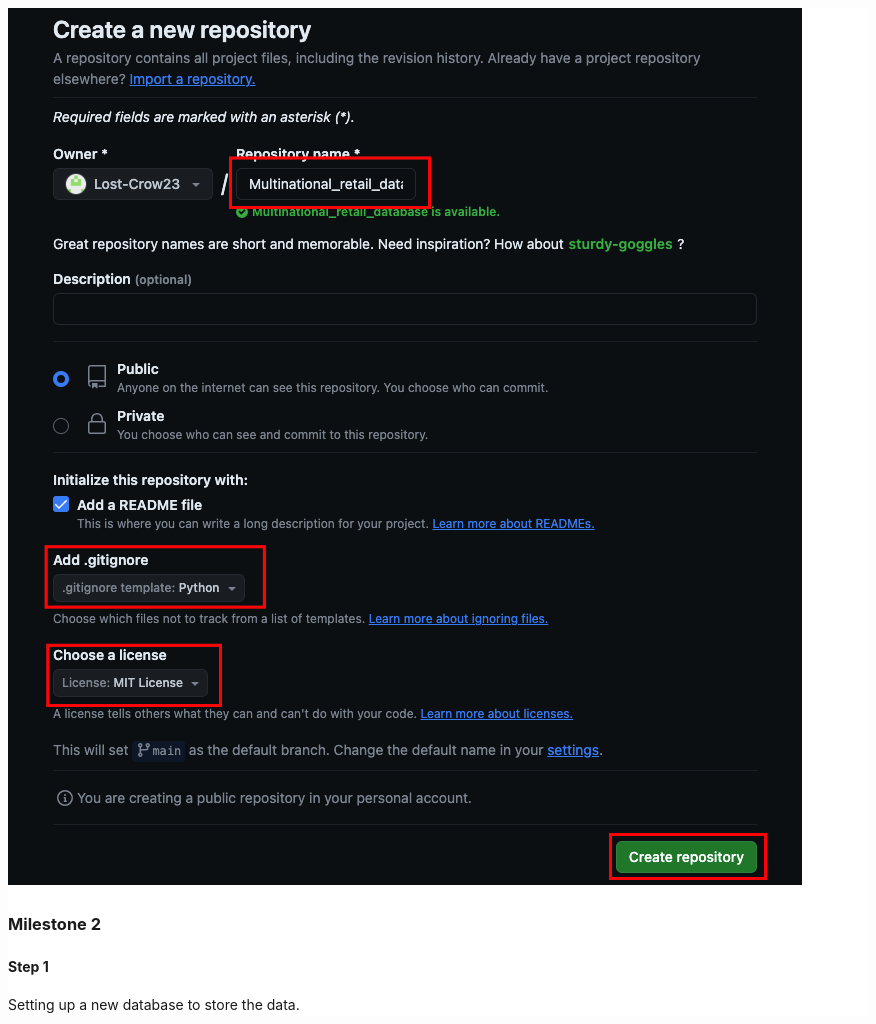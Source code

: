 ![image info](./Multinational_database/Github_repo_multi.png)

### Milestone 2

#### Step 1

Setting up a new database to store the data.
